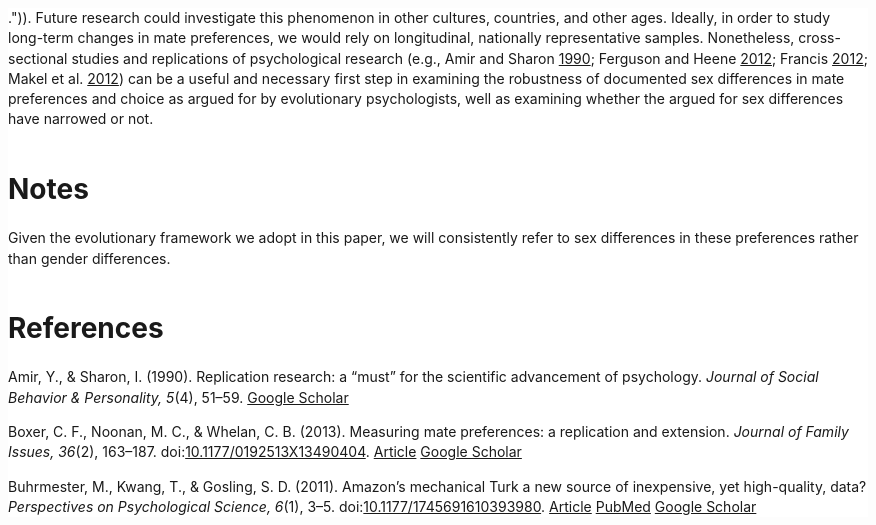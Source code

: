 .")). Future research could investigate this phenomenon in other cultures, countries, and other ages. Ideally, in order to study long-term changes in mate preferences, we would rely on longitudinal, nationally representative samples. Nonetheless, cross-sectional studies and replications of psychological research (e.g., Amir and Sharon [1990](https://link.springer.com/article/10.1007/s40806-016-0048-6#ref-CR1 "Amir, Y., & Sharon, I. (1990). Replication research: a “must” for the scientific advancement of psychology. Journal of Social Behavior & Personality, 5(4), 51–59."); Ferguson and Heene [2012](https://link.springer.com/article/10.1007/s40806-016-0048-6#ref-CR12 "Ferguson, C. J., & Heene, M. (2012). A vast graveyard of undead theories: publication bias and psychological science’s aversion to the null. Perspectives on Psychological Science, 7(6), 555–561. doi:
10.1177/1745691612459059
."); Francis [2012](https://link.springer.com/article/10.1007/s40806-016-0048-6#ref-CR14 "Francis, G. (2012). The psychology of replication and replication in psychology. Perspectives on Psychological Science, 7(6), 585–594. doi:
10.1177/1745691612459520
."); Makel et al. [2012](https://link.springer.com/article/10.1007/s40806-016-0048-6#ref-CR21 "Makel, M. C., Plucker, J. A., & Hegarty, B. (2012). Replications in psychology research how often do they really occur? Perspectives on Psychological Science, 7(6), 537–542. doi:
10.1177/1745691612460688
.")) can be a useful and necessary first step in examining the robustness of documented sex differences in mate preferences and choice as argued for by evolutionary psychologists, well as examining whether the argued for sex differences have narrowed or not.

# Notes

Given the evolutionary framework we adopt in this paper, we will consistently refer to sex differences in these preferences rather than gender differences.

# References

Amir, Y., & Sharon, I. (1990). Replication research: a “must” for the scientific advancement of psychology. _Journal of Social Behavior & Personality, 5_(4), 51–59.
[Google Scholar](http://scholar.google.com/scholar_lookup?&title=Replication%20research%3A%20a%20%E2%80%9Cmust%E2%80%9D%20for%20the%20scientific%20advancement%20of%20psychology&journal=Journal%20of%20Social%20Behavior%20%26%20Personality&volume=5&issue=4&pages=51-59&publication_year=1990&author=Amir%2CY&author=Sharon%2CI)

Boxer, C. F., Noonan, M. C., & Whelan, C. B. (2013). Measuring mate preferences: a replication and extension. _Journal of Family Issues, 36_(2), 163–187. doi:[10.1177/0192513X13490404](https://doi.org/10.1177/0192513X13490404).
[Article](https://doi.org/10.1177%2F0192513X13490404) [Google Scholar](http://scholar.google.com/scholar_lookup?&title=Measuring%20mate%20preferences%3A%20a%20replication%20and%20extension&journal=Journal%20of%20Family%20Issues&doi=10.1177%2F0192513X13490404&volume=36&issue=2&pages=163-187&publication_year=2013&author=Boxer%2CCF&author=Noonan%2CMC&author=Whelan%2CCB)

Buhrmester, M., Kwang, T., & Gosling, S. D. (2011). Amazon’s mechanical Turk a new source of inexpensive, yet high-quality, data? _Perspectives on Psychological Science, 6_(1), 3–5. doi:[10.1177/1745691610393980](https://doi.org/10.1177/1745691610393980).
[Article](https://doi.org/10.1177%2F1745691610393980) [PubMed](http://www.ncbi.nlm.nih.gov/entrez/query.fcgi?cmd=Retrieve&db=PubMed&dopt=Abstract&list_uids=26162106) [Google Scholar](http://scholar.google.com/scholar_lookup?&title=Amazon%E2%80%99s%20mechanical%20Turk%20a%20new%20source%20of%20inexpensive%2C%20yet%20high-quality%2C%20data%3F&journal=Perspectives%20on%20Psychological%20Science&doi=10.1177%2F1745691610393980&volume=6&issue=1&pages=3-5&publication_year=2011&author=Buhrmester%2CM&author=Kwang%2CT&author=Gosling%2CSD)
